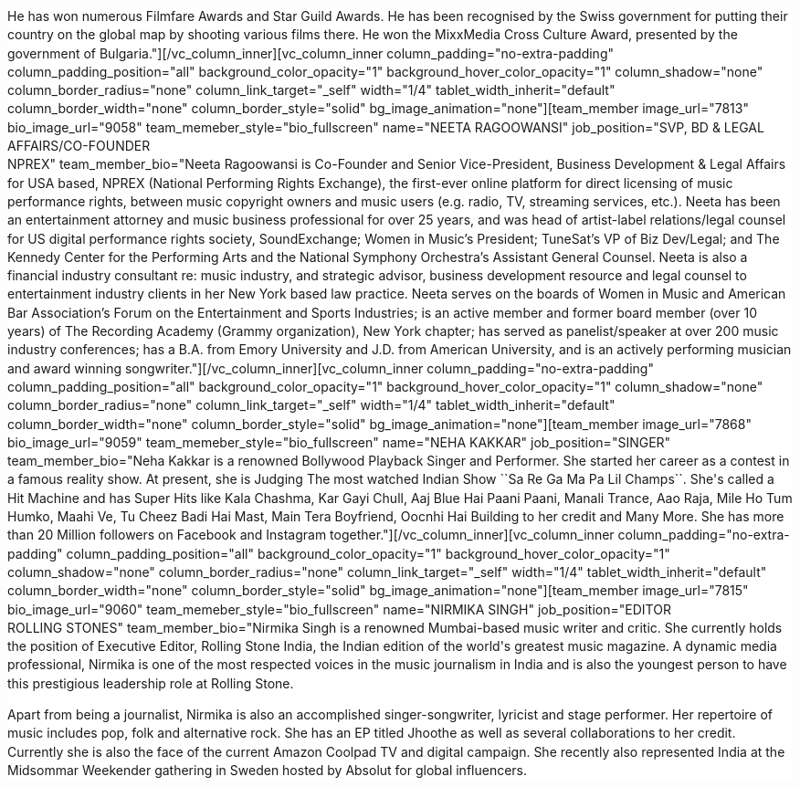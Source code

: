 <p>He has won numerous Filmfare Awards and Star Guild Awards. He has been recognised by the Swiss government for putting their country on the global map by shooting various films there. He won the MixxMedia Cross Culture Award, presented by the government of Bulgaria."][/vc_column_inner][vc_column_inner column_padding="no-extra-padding" column_padding_position="all" background_color_opacity="1" background_hover_color_opacity="1" column_shadow="none" column_border_radius="none" column_link_target="_self" width="1/4" tablet_width_inherit="default" column_border_width="none" column_border_style="solid" bg_image_animation="none"][team_member image_url="7813" bio_image_url="9058" team_memeber_style="bio_fullscreen" name="NEETA RAGOOWANSI" job_position="SVP, BD & LEGAL AFFAIRS/CO-FOUNDER</br>NPREX" team_member_bio="Neeta Ragoowansi is Co-Founder and Senior Vice-President, Business Development & Legal Affairs for USA based, NPREX (National Performing Rights Exchange), the first-ever online platform for direct licensing of music performance rights, between music copyright owners and music users (e.g. radio, TV, streaming services, etc.). Neeta has been an entertainment attorney and music business professional for over 25 years, and was head of artist-label relations/legal counsel for US digital performance rights society, SoundExchange; Women in Music’s President; TuneSat’s VP of Biz Dev/Legal; and The Kennedy Center for the Performing Arts and the National Symphony Orchestra’s Assistant General Counsel. Neeta is also a financial industry consultant re: music industry, and strategic advisor, business development resource and legal counsel to entertainment industry clients in her New York based law practice. Neeta serves on the boards of Women in Music and American Bar Association’s Forum on the Entertainment and Sports Industries; is an active member and former board member (over 10 years) of The Recording Academy (Grammy organization), New York chapter; has served as panelist/speaker at over 200 music industry conferences; has a B.A. from Emory University and J.D. from American University, and is an actively performing musician and award winning songwriter."][/vc_column_inner][vc_column_inner column_padding="no-extra-padding" column_padding_position="all" background_color_opacity="1" background_hover_color_opacity="1" column_shadow="none" column_border_radius="none" column_link_target="_self" width="1/4" tablet_width_inherit="default" column_border_width="none" column_border_style="solid" bg_image_animation="none"][team_member image_url="7868" bio_image_url="9059" team_memeber_style="bio_fullscreen" name="NEHA KAKKAR" job_position="SINGER" team_member_bio="Neha Kakkar is a renowned Bollywood Playback Singer and Performer. She started her career as a contest in a famous reality show. At present, she is Judging The most watched Indian Show ``Sa Re Ga Ma Pa Lil Champs``. She's called a Hit Machine and has Super Hits like Kala Chashma, Kar Gayi Chull, Aaj Blue Hai Paani Paani, Manali Trance, Aao Raja, Mile Ho Tum Humko, Maahi Ve, Tu Cheez Badi Hai Mast, Main Tera Boyfriend, Oocnhi Hai Building to her credit and Many More. She has more than 20 Million followers on Facebook and Instagram together."][/vc_column_inner][vc_column_inner column_padding="no-extra-padding" column_padding_position="all" background_color_opacity="1" background_hover_color_opacity="1" column_shadow="none" column_border_radius="none" column_link_target="_self" width="1/4" tablet_width_inherit="default" column_border_width="none" column_border_style="solid" bg_image_animation="none"][team_member image_url="7815" bio_image_url="9060" team_memeber_style="bio_fullscreen" name="NIRMIKA SINGH" job_position="EDITOR</br>ROLLING STONES" team_member_bio="Nirmika Singh is a renowned Mumbai-based music writer and critic. She currently holds the position of Executive Editor, Rolling Stone India, the Indian edition of the world's greatest music magazine. A dynamic media professional, Nirmika is one of the most respected voices in the music journalism in India and is also the youngest person to have this prestigious leadership role at Rolling Stone.</p>
<p>Apart from being a journalist, Nirmika is also an accomplished singer-songwriter, lyricist and stage performer. Her repertoire of music includes pop, folk and alternative rock. She has an EP titled Jhoothe as well as several collaborations to her credit. Currently she is also the face of the current Amazon Coolpad TV and digital campaign. She recently also represented India at the Midsommar Weekender gathering in Sweden hosted by Absolut for global influencers.</p>